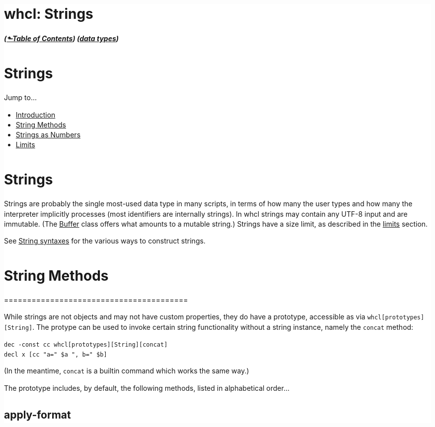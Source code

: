 # whcl: Strings
##### ([&#x2b11;Table of Contents](./)) ([data types](type-intro.md))
# Strings
<style>@import url(../../doc/fossil-doc.css)</style>
<script src="../../doc/highlightjs/highlight-cwal.min.js"></script>

Jump to...

* [Introduction](#type-string)
* [String Methods](#type-string-methods)
* [Strings as Numbers](#type-string-as-numbers)
* [Limits](#type-string-limits)

<a id="type-string"></a>
# Strings

Strings are probably the single most-used data type in many scripts, in
terms of how many the user types and how many the interpreter implicitly
processes (most identifiers are internally strings). In whcl
strings may contain any UTF-8 input and are immutable. (The
[Buffer](type-buffer.md) class offers what amounts to a mutable
string.) Strings have a size limit, as described in the
[limits](#type-string-limits) section.

See [String syntaxes](grammar.md#grammar-strings) for the various ways to
construct strings.


<a id="type-string-methods"></a>
# String Methods
========================================

While strings are not objects and may not have custom properties, they
do have a prototype, accessible as via `whcl[prototypes][String]`. The
protype can be used to invoke certain string functionality without a
string instance, namely the `concat` method:

```whcl
dec -const cc whcl[prototypes][String][concat]
decl x [cc "a=" $a ", b=" $b]
```

(In the meantime, `concat` is a builtin command which works the same
way.)

The prototype includes, by default, the following methods, listed in
alphabetical order...


<a id='method-apply-format'></a>
apply-format
------------------------------------------------------------


[^45]:  This is set independently of the architecture's bitness. A
